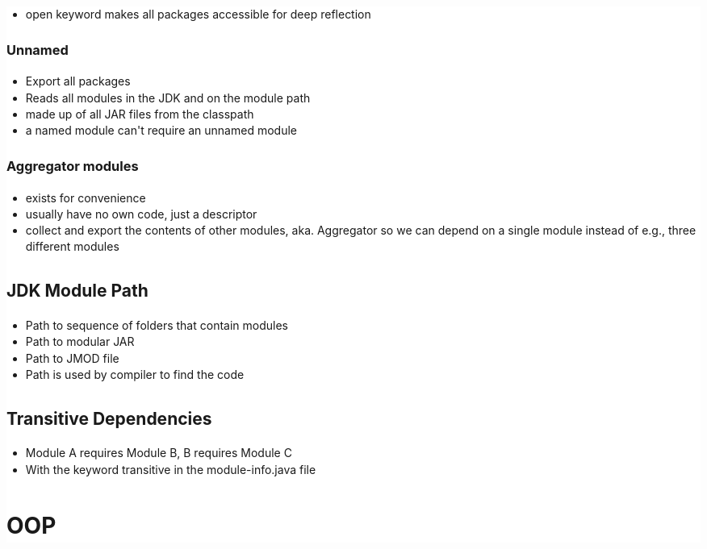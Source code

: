 - open keyword makes all packages accessible for deep reflection
### Unnamed
- Export all packages
- Reads all modules in the JDK and on the module path
- made up of all JAR files from the classpath
- a named module can't require an unnamed module
### Aggregator modules
- exists for convenience
- usually have no own code, just a descriptor
- collect and export the contents of other modules, aka. Aggregator so we can depend on a single module instead of e.g., three different modules
## JDK Module Path
- Path to sequence of folders that contain modules
- Path to modular JAR
- Path to JMOD file
- Path is used by compiler to find the code
## Transitive Dependencies
- Module A requires Module B, B requires Module C
- With the keyword transitive in the module-info.java file

# OOP
